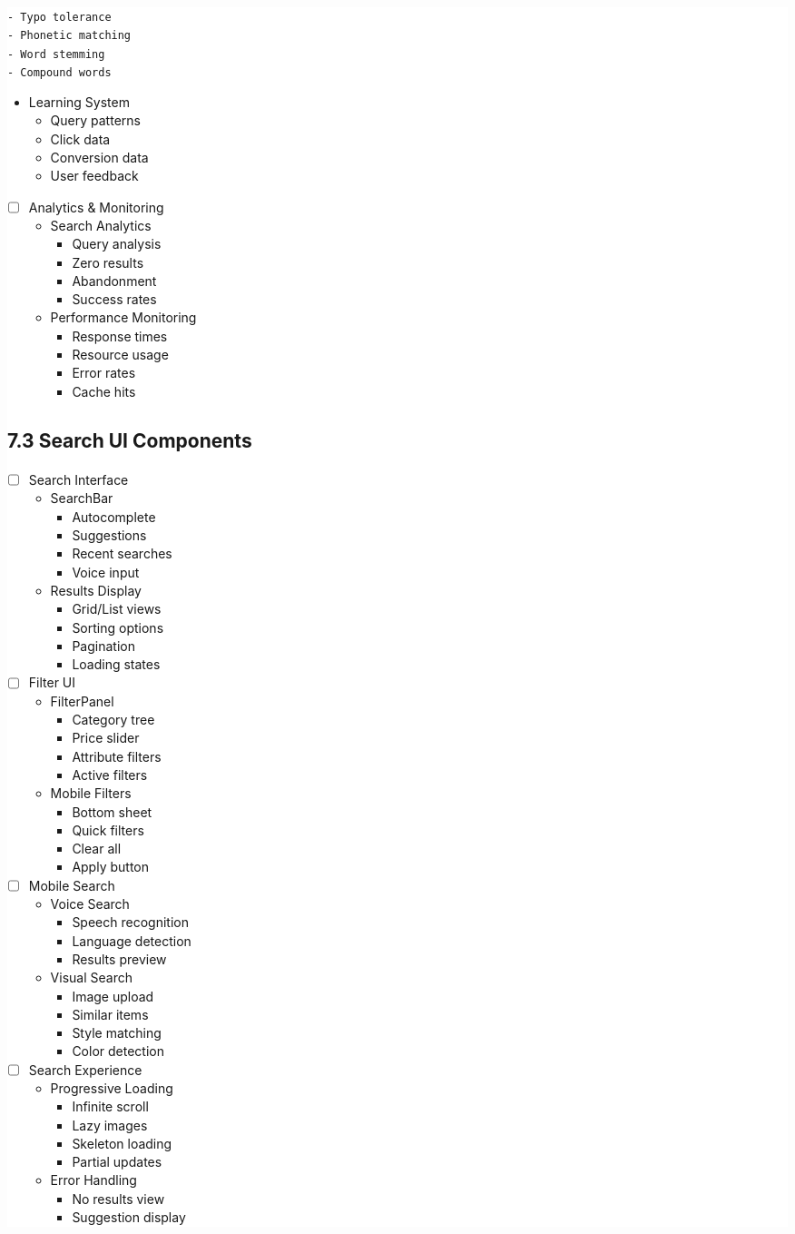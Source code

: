     - Typo tolerance
    - Phonetic matching
    - Word stemming
    - Compound words
  * Learning System
    - Query patterns
    - Click data
    - Conversion data
    - User feedback
- [ ] Analytics & Monitoring
  * Search Analytics
    - Query analysis
    - Zero results
    - Abandonment
    - Success rates
  * Performance Monitoring
    - Response times
    - Resource usage
    - Error rates
    - Cache hits

## 7.3 Search UI Components
- [ ] Search Interface
  * SearchBar
    - Autocomplete
    - Suggestions
    - Recent searches
    - Voice input
  * Results Display
    - Grid/List views
    - Sorting options
    - Pagination
    - Loading states
- [ ] Filter UI
  * FilterPanel
    - Category tree
    - Price slider
    - Attribute filters
    - Active filters
  * Mobile Filters
    - Bottom sheet
    - Quick filters
    - Clear all
    - Apply button
- [ ] Mobile Search
  * Voice Search
    - Speech recognition
    - Language detection
    - Results preview
  * Visual Search
    - Image upload
    - Similar items
    - Style matching
    - Color detection
- [ ] Search Experience
  * Progressive Loading
    - Infinite scroll
    - Lazy images
    - Skeleton loading
    - Partial updates
  * Error Handling
    - No results view
    - Suggestion display